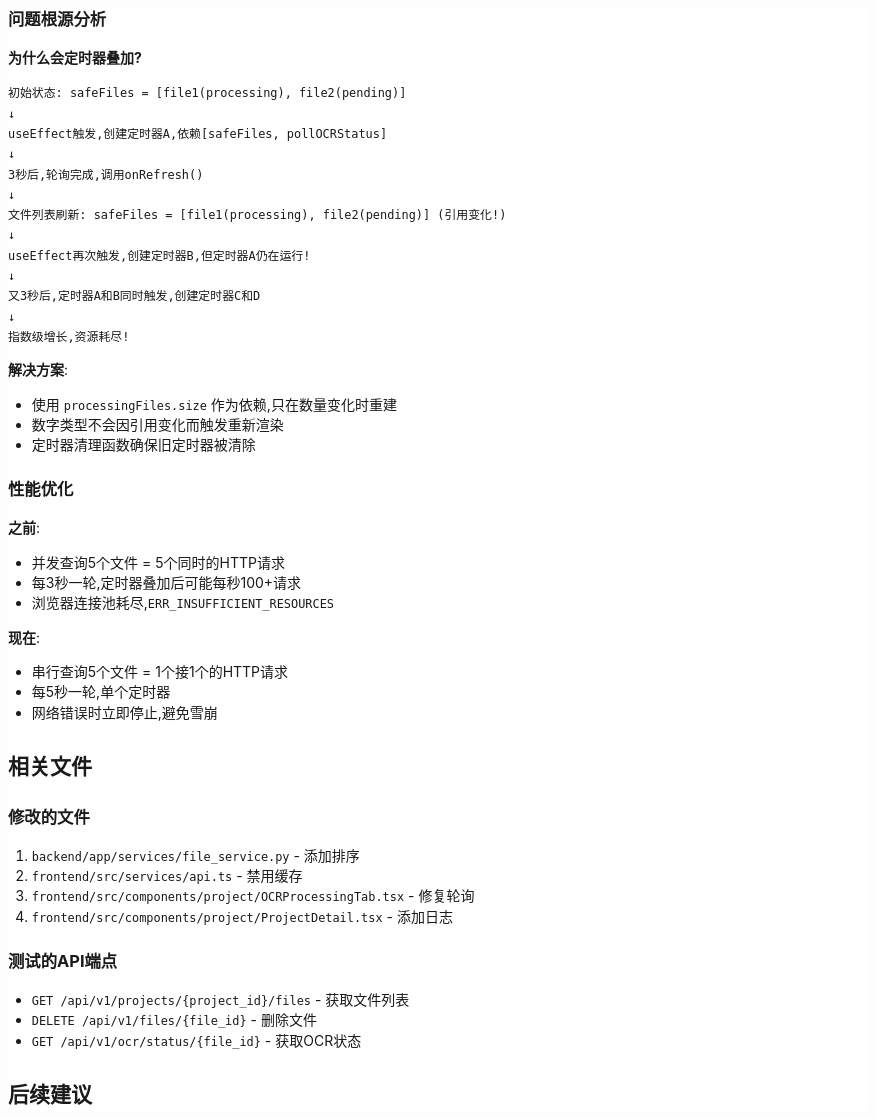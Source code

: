 ### 问题根源分析

**为什么会定时器叠加?**
```
初始状态: safeFiles = [file1(processing), file2(pending)]
↓
useEffect触发,创建定时器A,依赖[safeFiles, pollOCRStatus]
↓
3秒后,轮询完成,调用onRefresh()
↓
文件列表刷新: safeFiles = [file1(processing), file2(pending)] (引用变化!)
↓
useEffect再次触发,创建定时器B,但定时器A仍在运行!
↓
又3秒后,定时器A和B同时触发,创建定时器C和D
↓
指数级增长,资源耗尽!
```

**解决方案**:
- 使用 `processingFiles.size` 作为依赖,只在数量变化时重建
- 数字类型不会因引用变化而触发重新渲染
- 定时器清理函数确保旧定时器被清除

### 性能优化

**之前**:
- 并发查询5个文件 = 5个同时的HTTP请求
- 每3秒一轮,定时器叠加后可能每秒100+请求
- 浏览器连接池耗尽,`ERR_INSUFFICIENT_RESOURCES`

**现在**:
- 串行查询5个文件 = 1个接1个的HTTP请求
- 每5秒一轮,单个定时器
- 网络错误时立即停止,避免雪崩

## 相关文件

### 修改的文件
1. `backend/app/services/file_service.py` - 添加排序
2. `frontend/src/services/api.ts` - 禁用缓存
3. `frontend/src/components/project/OCRProcessingTab.tsx` - 修复轮询
4. `frontend/src/components/project/ProjectDetail.tsx` - 添加日志

### 测试的API端点
- `GET /api/v1/projects/{project_id}/files` - 获取文件列表
- `DELETE /api/v1/files/{file_id}` - 删除文件
- `GET /api/v1/ocr/status/{file_id}` - 获取OCR状态

## 后续建议
